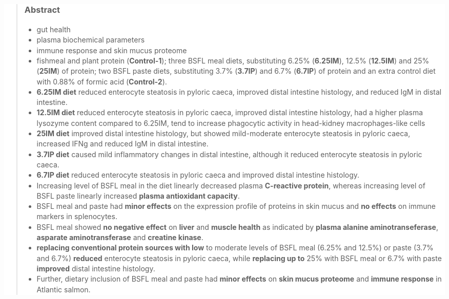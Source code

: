 >### Abstract
> - gut health
> - plasma biochemical parameters
> - immune response and skin mucus proteome
> - fishmeal and plant protein (**Control-1**); three BSFL meal diets, substituting 6.25% (**6.25IM**), 12.5% (**12.5IM**) and 25% (**25IM**) of protein; two BSFL paste diets, substituting 3.7% (**3.7IP**) and 6.7% (**6.7IP**) of protein and an extra control diet with 0.88% of formic acid (**Control-2**).
> - **6.25IM diet** reduced enterocyte steatosis in pyloric caeca, improved distal intestine histology, and reduced IgM in distal intestine.
> - **12.5IM diet** reduced enterocyte steatosis in pyloric caeca, improved distal intestine histology, had a higher plasma lysozyme content compared to 6.25IM, tend to increase phagocytic activity in head-kidney macrophages-like cells
> - **25IM diet** improved distal intestine histology, but showed mild-moderate enterocyte steatosis in pyloric caeca, increased IFNg and reduced IgM in distal intestine.
> - **3.7IP diet** caused mild inflammatory changes in distal intestine, although it reduced enterocyte steatosis in pyloric caeca.
> - **6.7IP diet** reduced enterocyte steatosis in pyloric caeca and improved distal intestine histology.
> - Increasing level of BSFL meal in the diet linearly decreased plasma **C-reactive protein**, whereas increasing level of BSFL paste linearly increased **plasma antioxidant capacity**.
> - BSFL meal and paste had **minor effects** on the expression profile of proteins in skin mucus and **no effects** on immune markers in splenocytes.
> - BSFL meal showed **no negative effect** on **liver** and **muscle health** as indicated by **plasma alanine aminotranseferase**, **asparate aminotransferase** and **creatine kinase**.
> - **replacing conventional protein sources with low** to moderate levels of BSFL meal (6.25% and 12.5%) or paste (3.7% and 6.7%) **reduced** enterocyte steatosis in pyloric caeca, while **replacing up to** 25% with BSFL meal or 6.7% with paste **improved** distal intestine histology.
> - Further, dietary inclusion of BSFL meal and paste had **minor effects** on **skin mucus proteome** and **immune response** in Atlantic salmon.

